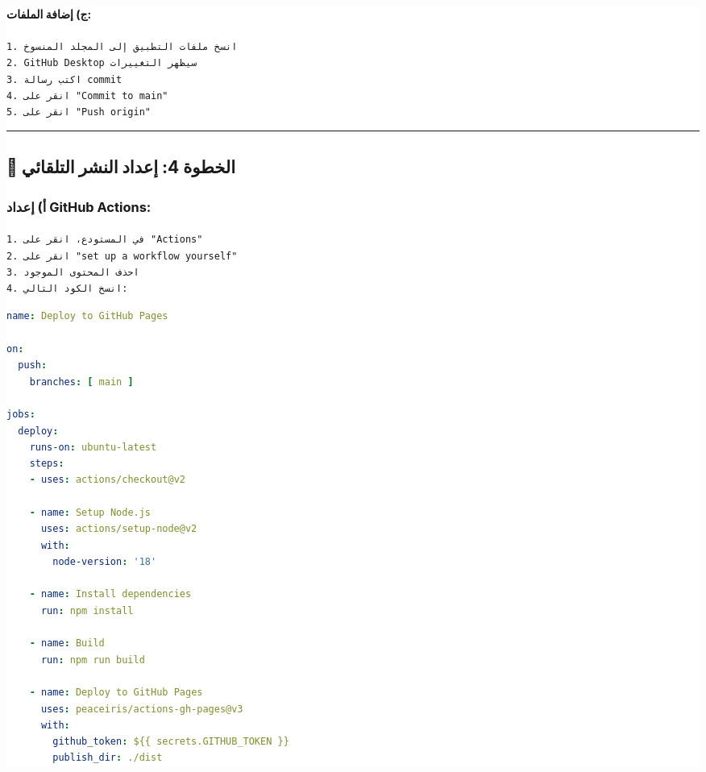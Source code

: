 #### **ج) إضافة الملفات:**
```
1. انسخ ملفات التطبيق إلى المجلد المنسوخ
2. GitHub Desktop سيظهر التغييرات
3. اكتب رسالة commit
4. انقر على "Commit to main"
5. انقر على "Push origin"
```

---

## 🚀 **الخطوة 4: إعداد النشر التلقائي**

### **أ) إعداد GitHub Actions:**
```
1. في المستودع، انقر على "Actions"
2. انقر على "set up a workflow yourself"
3. احذف المحتوى الموجود
4. انسخ الكود التالي:
```

```yaml
name: Deploy to GitHub Pages

on:
  push:
    branches: [ main ]

jobs:
  deploy:
    runs-on: ubuntu-latest
    steps:
    - uses: actions/checkout@v2
    
    - name: Setup Node.js
      uses: actions/setup-node@v2
      with:
        node-version: '18'
        
    - name: Install dependencies
      run: npm install
      
    - name: Build
      run: npm run build
      
    - name: Deploy to GitHub Pages
      uses: peaceiris/actions-gh-pages@v3
      with:
        github_token: ${{ secrets.GITHUB_TOKEN }}
        publish_dir: ./dist
```
